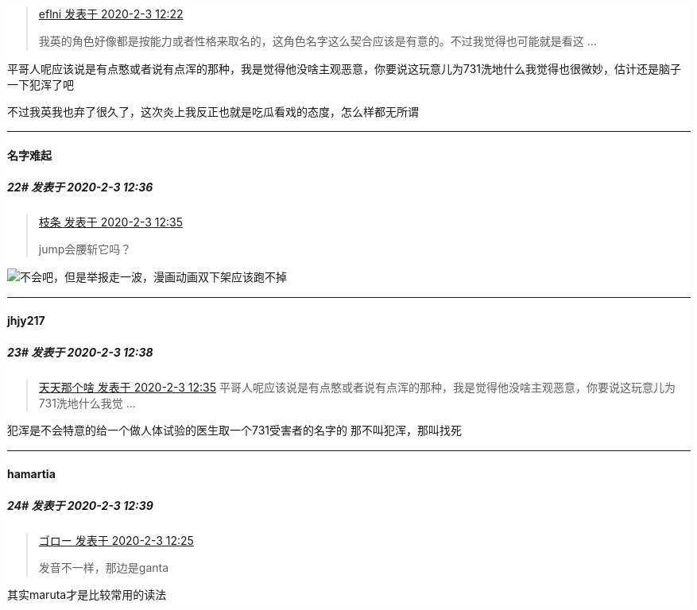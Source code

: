 

<blockquote><a href="httphttps://bbs.saraba1st.com/2b/forum.php?mod=redirect&amp;goto=findpost&amp;pid=46313611&amp;ptid=1911999" target="_blank">eflni 发表于 2020-2-3 12:22</a>

我英的角色好像都是按能力或者性格来取名的，这角色名字这么契合应该是有意的。不过我觉得也可能就是看这 ...</blockquote>
平哥人呢应该说是有点憨或者说有点浑的那种，我是觉得他没啥主观恶意，你要说这玩意儿为731洗地什么我觉得也很微妙，估计还是脑子一下犯浑了吧


不过我英我也弃了很久了，这次炎上我反正也就是吃瓜看戏的态度，怎么样都无所谓







*****

####  名字难起  
##### 22#       发表于 2020-2-3 12:36



<blockquote><a href="httphttps://bbs.saraba1st.com/2b/forum.php?mod=redirect&amp;goto=findpost&amp;pid=46313725&amp;ptid=1911999" target="_blank">枝条 发表于 2020-2-3 12:35</a>

jump会腰斩它吗？</blockquote>
<img src="https://static.saraba1st.com/image/smiley/face2017/046.png" referrerpolicy="no-referrer">不会吧，但是举报走一波，漫画动画双下架应该跑不掉







*****

####  jhjy217  
##### 23#       发表于 2020-2-3 12:38



<blockquote><a href="httphttps://bbs.saraba1st.com/2b/forum.php?mod=redirect&amp;goto=findpost&amp;pid=46313733&amp;ptid=1911999" target="_blank">天天那个啥 发表于 2020-2-3 12:35</a>
平哥人呢应该说是有点憨或者说有点浑的那种，我是觉得他没啥主观恶意，你要说这玩意儿为731洗地什么我觉 ...</blockquote>
犯浑是不会特意的给一个做人体试验的医生取一个731受害者的名字的
那不叫犯浑，那叫找死







*****

####  hamartia  
##### 24#       发表于 2020-2-3 12:39



<blockquote><a href="httphttps://bbs.saraba1st.com/2b/forum.php?mod=redirect&amp;goto=findpost&amp;pid=46313646&amp;ptid=1911999" target="_blank">ゴロー 发表于 2020-2-3 12:25</a>

发音不一样，那边是ganta</blockquote>
其实maruta才是比较常用的读法
